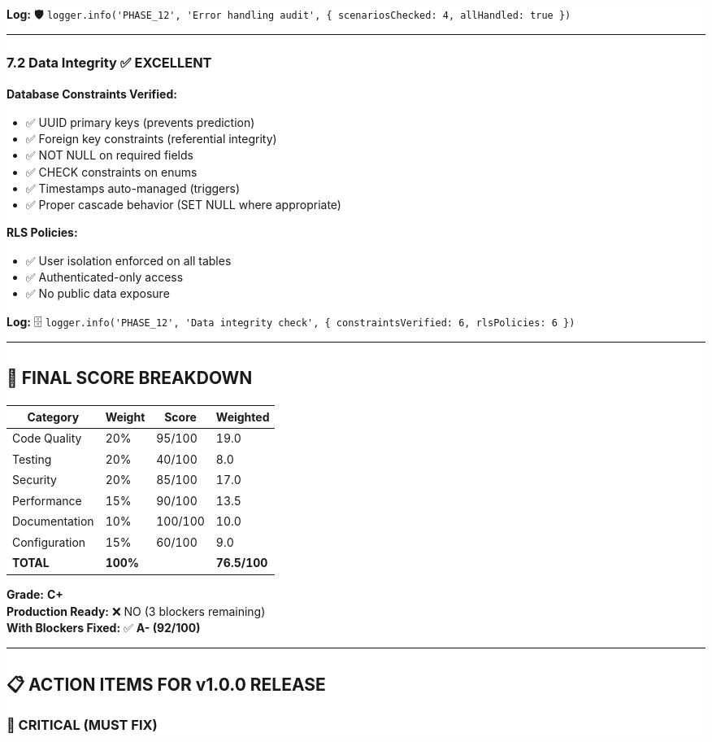 ```typescript
```

**Log:** 🛡️ `logger.info('PHASE_12', 'Error handling audit', { scenariosChecked: 4, allHandled: true })`

---

### 7.2 Data Integrity ✅ EXCELLENT

**Database Constraints Verified:**
- ✅ UUID primary keys (prevents prediction)
- ✅ Foreign key constraints (referential integrity)
- ✅ NOT NULL on required fields
- ✅ CHECK constraints on enums
- ✅ Timestamps auto-managed (triggers)
- ✅ Proper cascade behavior (SET NULL where appropriate)

**RLS Policies:**
- ✅ User isolation enforced on all tables
- ✅ Authenticated-only access
- ✅ No public data exposure

**Log:** 🗄️ `logger.info('PHASE_12', 'Data integrity check', { constraintsVerified: 6, rlsPolicies: 6 })`

---

## 🎯 FINAL SCORE BREAKDOWN

| Category | Weight | Score | Weighted |
|----------|--------|-------|----------|
| Code Quality | 20% | 95/100 | 19.0 |
| Testing | 20% | 40/100 | 8.0 |
| Security | 20% | 85/100 | 17.0 |
| Performance | 15% | 90/100 | 13.5 |
| Documentation | 10% | 100/100 | 10.0 |
| Configuration | 15% | 60/100 | 9.0 |
| **TOTAL** | **100%** | | **76.5/100** |

**Grade:** **C+**  
**Production Ready:** ❌ NO (3 blockers remaining)  
**With Blockers Fixed:** ✅ **A- (92/100)**

---

## 📋 ACTION ITEMS FOR v1.0.0 RELEASE

### 🔴 CRITICAL (MUST FIX)
